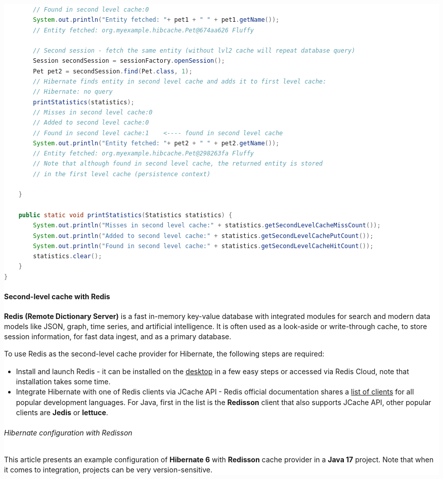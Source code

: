 ```Java
		// Found in second level cache:0
		System.out.println("Entity fetched: "+ pet1 + " " + pet1.getName());
		// Entity fetched: org.myexample.hibcache.Pet@674aa626 Fluffy

		// Second session - fetch the same entity (without lvl2 cache will repeat database query)
		Session secondSession = sessionFactory.openSession();
		Pet pet2 = secondSession.find(Pet.class, 1);
		// Hibernate finds entity in second level cache and adds it to first level cache:
		// Hibernate: no query
		printStatistics(statistics);
		// Misses in second level cache:0
		// Added to second level cache:0
		// Found in second level cache:1	<---- found in second level cache
		System.out.println("Entity fetched: "+ pet2 + " " + pet2.getName());
		// Entity fetched: org.myexample.hibcache.Pet@298263fa Fluffy 
		// Note that although found in second level cache, the returned entity is stored 
		// in the first level cache (persistence context)

	}

	public static void printStatistics(Statistics statistics) {
		System.out.println("Misses in second level cache:" + statistics.getSecondLevelCacheMissCount());
		System.out.println("Added to second level cache:" + statistics.getSecondLevelCachePutCount());
		System.out.println("Found in second level cache:" + statistics.getSecondLevelCacheHitCount());
		statistics.clear();
	}
}
```

#### Second-level cache with Redis

**Redis (Remote Dictionary Server)** is a fast in-memory key-value database with integrated modules for search and modern data models like JSON, graph, time series, and artificial intelligence. It is often used as a look-aside or write-through cache, to store session information, for fast data ingest, and as a primary database. 

To use Redis as the second-level cache provider for Hibernate, the following steps are required:
* Install and launch Redis - it can be installed on the [desktop](#https://redis.io/docs/getting-started/installation/) in a few easy steps or accessed via Redis Cloud, note that installation takes some time.
* Integrate Hibernate with one of Redis clients via JCache API - Redis official documentation shares a [list of clients](#https://redis.io/docs/clients/#java) for all popular development languages. For Java, first in the list is the **Redisson** client that also supports JCache API, other popular clients are **Jedis** or **lettuce**.

###### Hibernate configuration with Redisson

This article presents an example configuration of **Hibernate 6** with **Redisson** cache provider in a **Java 17** project. Note that when it comes to integration, projects can be very version-sensitive.
